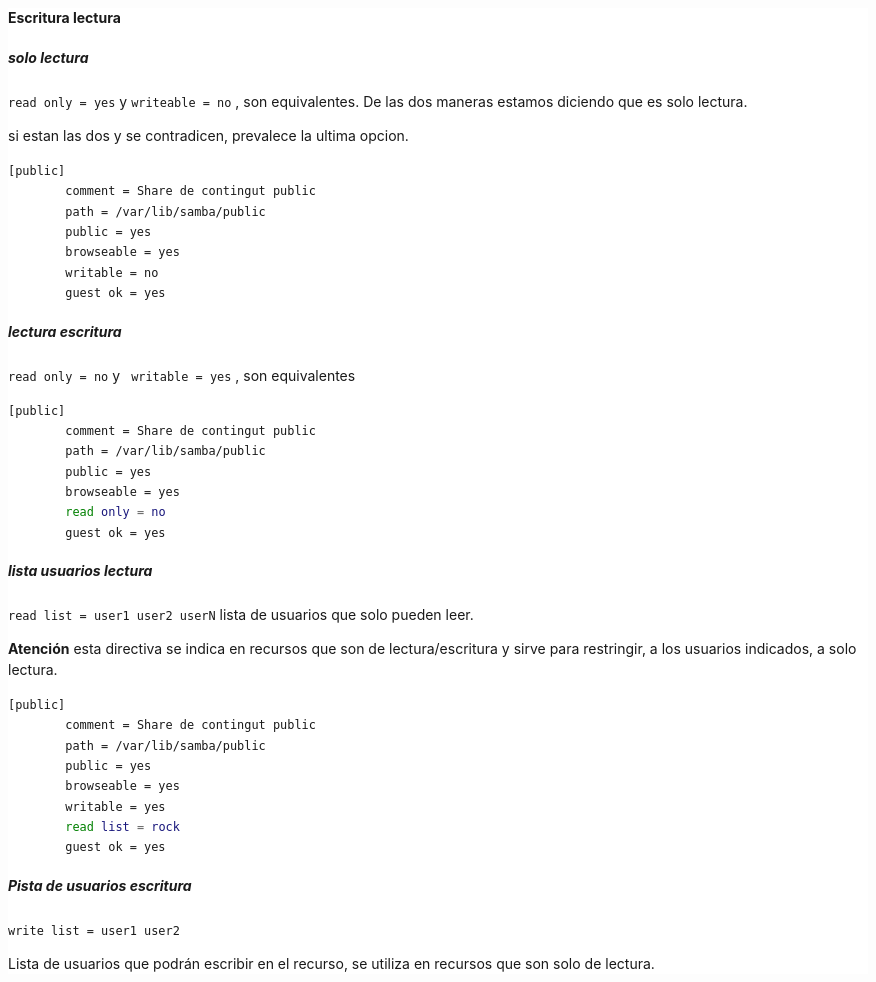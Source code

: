#### Escritura lectura

##### solo lectura

`read only = yes`  y `writeable = no` , son equivalentes. De las dos maneras estamos diciendo que es solo lectura.

si estan las dos y se contradicen, prevalece la ultima opcion.

```bash
[public]
        comment = Share de contingut public
        path = /var/lib/samba/public
        public = yes
        browseable = yes
        writable = no
        guest ok = yes
```

##### lectura escritura

`read only = no` y ` writable = yes` , son equivalentes

```bash
[public]
        comment = Share de contingut public
        path = /var/lib/samba/public
        public = yes
        browseable = yes
        read only = no
        guest ok = yes
```

##### lista usuarios lectura

`read list = user1 user2 userN` lista de usuarios que solo pueden leer. 

**Atención** esta directiva se indica en recursos que son de lectura/escritura y sirve para restringir, a los usuarios indicados, a solo lectura.

```bash
[public]
        comment = Share de contingut public
        path = /var/lib/samba/public
        public = yes
        browseable = yes
        writable = yes
        read list = rock
        guest ok = yes
```

##### Pista de usuarios escritura

`write list = user1 user2` 

Lista de usuarios que podrán escribir en el recurso, se utiliza en recursos que son solo de lectura.
